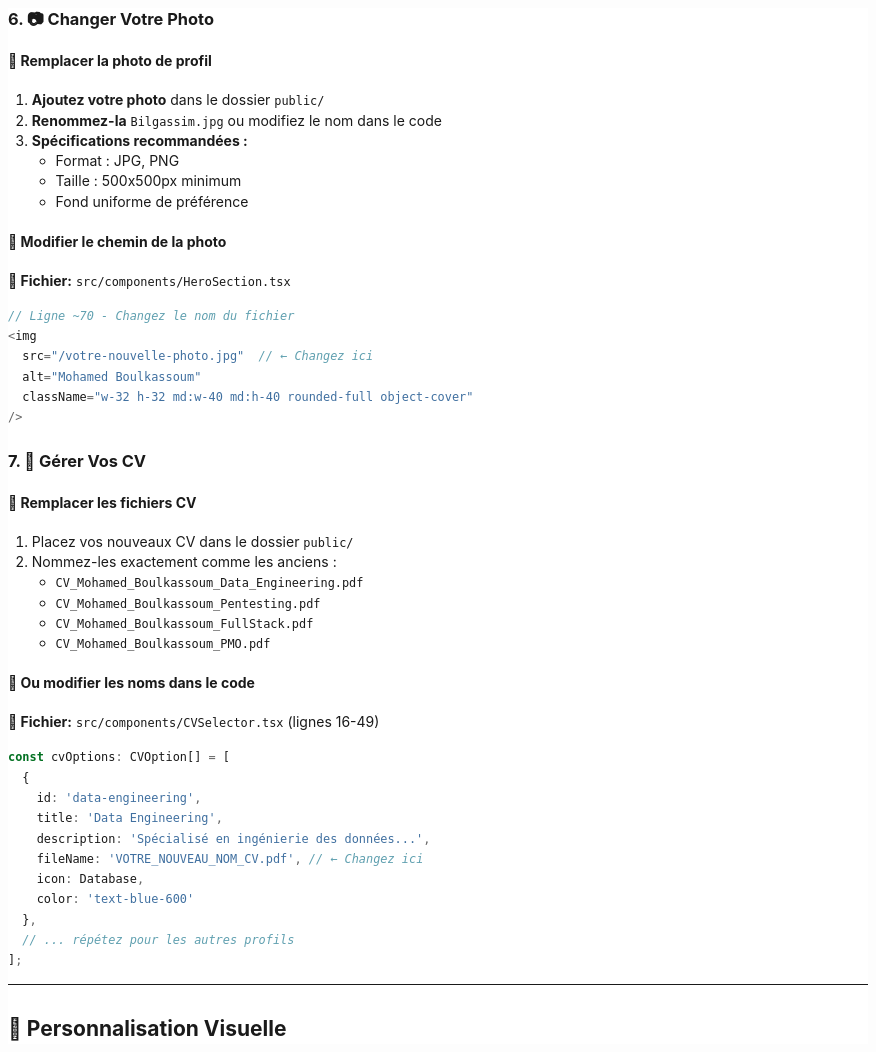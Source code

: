 ### 6. 📷 Changer Votre Photo

#### 🔄 Remplacer la photo de profil
1. **Ajoutez votre photo** dans le dossier `public/`
2. **Renommez-la** `Bilgassim.jpg` ou modifiez le nom dans le code
3. **Spécifications recommandées :**
   - Format : JPG, PNG
   - Taille : 500x500px minimum
   - Fond uniforme de préférence

#### 🔧 Modifier le chemin de la photo
**📁 Fichier:** `src/components/HeroSection.tsx`

```typescript
// Ligne ~70 - Changez le nom du fichier
<img
  src="/votre-nouvelle-photo.jpg"  // ← Changez ici
  alt="Mohamed Boulkassoum"
  className="w-32 h-32 md:w-40 md:h-40 rounded-full object-cover"
/>
```

### 7. 📄 Gérer Vos CV

#### 📁 Remplacer les fichiers CV
1. Placez vos nouveaux CV dans le dossier `public/`
2. Nommez-les exactement comme les anciens :
   - `CV_Mohamed_Boulkassoum_Data_Engineering.pdf`
   - `CV_Mohamed_Boulkassoum_Pentesting.pdf`
   - `CV_Mohamed_Boulkassoum_FullStack.pdf`
   - `CV_Mohamed_Boulkassoum_PMO.pdf`

#### 🔄 Ou modifier les noms dans le code
**📁 Fichier:** `src/components/CVSelector.tsx` (lignes 16-49)

```typescript
const cvOptions: CVOption[] = [
  {
    id: 'data-engineering',
    title: 'Data Engineering',
    description: 'Spécialisé en ingénierie des données...',
    fileName: 'VOTRE_NOUVEAU_NOM_CV.pdf', // ← Changez ici
    icon: Database,
    color: 'text-blue-600'
  },
  // ... répétez pour les autres profils
];
```

---

## 🎨 Personnalisation Visuelle
